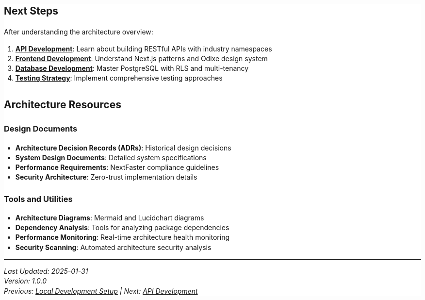 ## Next Steps

After understanding the architecture overview:

1. **[API Development](./03-api-development.md)**: Learn about building RESTful APIs with industry namespaces
2. **[Frontend Development](./04-frontend-development.md)**: Understand Next.js patterns and Odixe design system
3. **[Database Development](./05-database-development.md)**: Master PostgreSQL with RLS and multi-tenancy
4. **[Testing Strategy](./06-testing-strategy.md)**: Implement comprehensive testing approaches

## Architecture Resources

### Design Documents
- **Architecture Decision Records (ADRs)**: Historical design decisions
- **System Design Documents**: Detailed system specifications  
- **Performance Requirements**: NextFaster compliance guidelines
- **Security Architecture**: Zero-trust implementation details

### Tools and Utilities
- **Architecture Diagrams**: Mermaid and Lucidchart diagrams
- **Dependency Analysis**: Tools for analyzing package dependencies
- **Performance Monitoring**: Real-time architecture health monitoring
- **Security Scanning**: Automated architecture security analysis

---

*Last Updated: 2025-01-31*  
*Version: 1.0.0*  
*Previous: [Local Development Setup](./01-local-development-setup.md) | Next: [API Development](./03-api-development.md)*